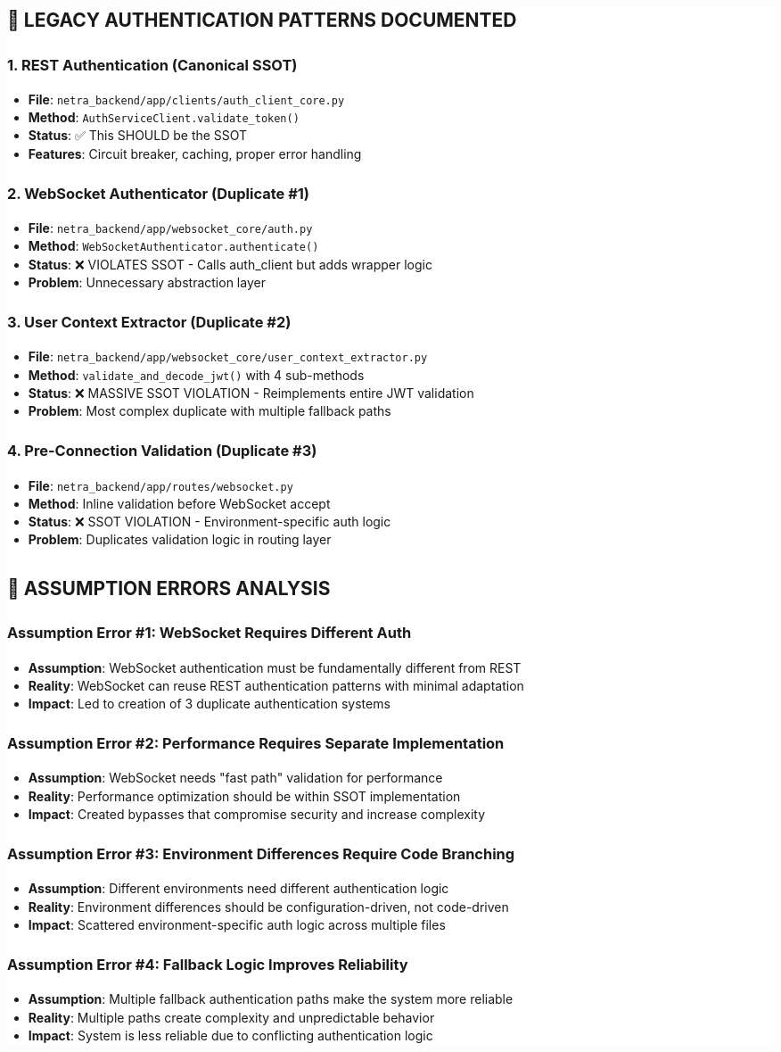 ## 🚨 LEGACY AUTHENTICATION PATTERNS DOCUMENTED

### 1. **REST Authentication (Canonical SSOT)**
- **File**: `netra_backend/app/clients/auth_client_core.py`
- **Method**: `AuthServiceClient.validate_token()`
- **Status**: ✅ This SHOULD be the SSOT
- **Features**: Circuit breaker, caching, proper error handling

### 2. **WebSocket Authenticator (Duplicate #1)**  
- **File**: `netra_backend/app/websocket_core/auth.py`
- **Method**: `WebSocketAuthenticator.authenticate()`
- **Status**: ❌ VIOLATES SSOT - Calls auth_client but adds wrapper logic
- **Problem**: Unnecessary abstraction layer

### 3. **User Context Extractor (Duplicate #2)**
- **File**: `netra_backend/app/websocket_core/user_context_extractor.py` 
- **Method**: `validate_and_decode_jwt()` with 4 sub-methods
- **Status**: ❌ MASSIVE SSOT VIOLATION - Reimplements entire JWT validation
- **Problem**: Most complex duplicate with multiple fallback paths

### 4. **Pre-Connection Validation (Duplicate #3)**
- **File**: `netra_backend/app/routes/websocket.py`
- **Method**: Inline validation before WebSocket accept
- **Status**: ❌ SSOT VIOLATION - Environment-specific auth logic
- **Problem**: Duplicates validation logic in routing layer

## 🔧 ASSUMPTION ERRORS ANALYSIS

### **Assumption Error #1: WebSocket Requires Different Auth**
- **Assumption**: WebSocket authentication must be fundamentally different from REST
- **Reality**: WebSocket can reuse REST authentication patterns with minimal adaptation
- **Impact**: Led to creation of 3 duplicate authentication systems

### **Assumption Error #2: Performance Requires Separate Implementation**
- **Assumption**: WebSocket needs "fast path" validation for performance
- **Reality**: Performance optimization should be within SSOT implementation
- **Impact**: Created bypasses that compromise security and increase complexity

### **Assumption Error #3: Environment Differences Require Code Branching**
- **Assumption**: Different environments need different authentication logic
- **Reality**: Environment differences should be configuration-driven, not code-driven
- **Impact**: Scattered environment-specific auth logic across multiple files

### **Assumption Error #4: Fallback Logic Improves Reliability**
- **Assumption**: Multiple fallback authentication paths make the system more reliable
- **Reality**: Multiple paths create complexity and unpredictable behavior
- **Impact**: System is less reliable due to conflicting authentication logic
